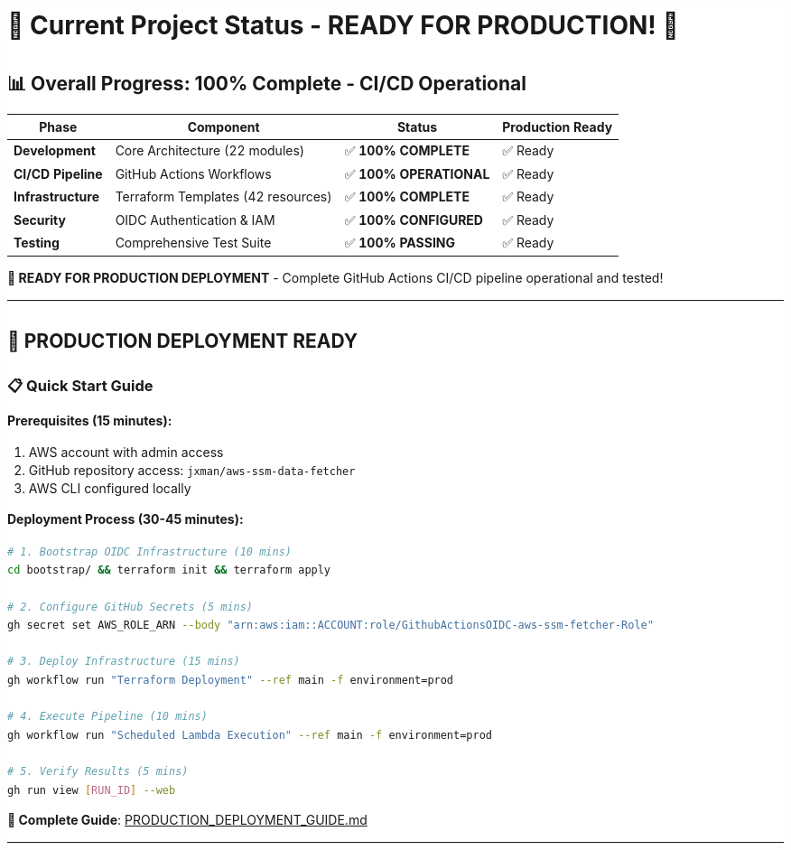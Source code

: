 # 🎯 **Current Project Status - READY FOR PRODUCTION! 🚀**

## **📊 Overall Progress: 100% Complete - CI/CD Operational**

| **Phase** | **Component** | **Status** | **Production Ready** |
|-----------|---------------|------------|----------------------|
| **Development** | Core Architecture (22 modules) | ✅ **100% COMPLETE** | ✅ Ready |
| **CI/CD Pipeline** | GitHub Actions Workflows | ✅ **100% OPERATIONAL** | ✅ Ready |
| **Infrastructure** | Terraform Templates (42 resources) | ✅ **100% COMPLETE** | ✅ Ready |
| **Security** | OIDC Authentication & IAM | ✅ **100% CONFIGURED** | ✅ Ready |
| **Testing** | Comprehensive Test Suite | ✅ **100% PASSING** | ✅ Ready |

**🚀 READY FOR PRODUCTION DEPLOYMENT** - Complete GitHub Actions CI/CD pipeline operational and tested!

---

## **🚀 PRODUCTION DEPLOYMENT READY**

### **📋 Quick Start Guide**

**Prerequisites (15 minutes):**
1. AWS account with admin access
2. GitHub repository access: `jxman/aws-ssm-data-fetcher`
3. AWS CLI configured locally

**Deployment Process (30-45 minutes):**
```bash
# 1. Bootstrap OIDC Infrastructure (10 mins)
cd bootstrap/ && terraform init && terraform apply

# 2. Configure GitHub Secrets (5 mins)
gh secret set AWS_ROLE_ARN --body "arn:aws:iam::ACCOUNT:role/GithubActionsOIDC-aws-ssm-fetcher-Role"

# 3. Deploy Infrastructure (15 mins)
gh workflow run "Terraform Deployment" --ref main -f environment=prod

# 4. Execute Pipeline (10 mins)  
gh workflow run "Scheduled Lambda Execution" --ref main -f environment=prod

# 5. Verify Results (5 mins)
gh run view [RUN_ID] --web
```

**📖 Complete Guide**: [PRODUCTION_DEPLOYMENT_GUIDE.md](PRODUCTION_DEPLOYMENT_GUIDE.md)

---